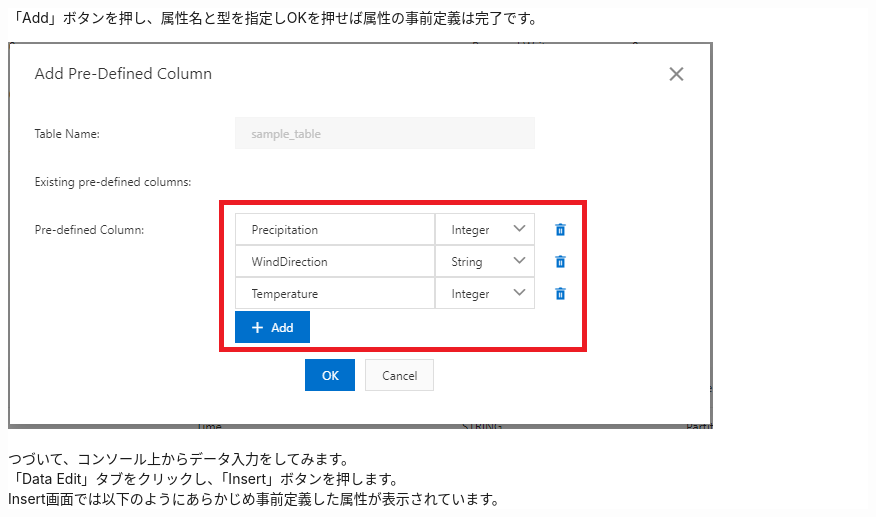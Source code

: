 「Add」ボタンを押し、属性名と型を指定しOKを押せば属性の事前定義は完了です。  

![img](https://raw.githubusercontent.com/sbopsv/cloud-tech/master/content/usecase-Database/Database_images_26006613589299100/20200624162647.png "img")     

つづいて、コンソール上からデータ入力をしてみます。  
「Data Edit」タブをクリックし、「Insert」ボタンを押します。  
Insert画面では以下のようにあらかじめ事前定義した属性が表示されています。  
